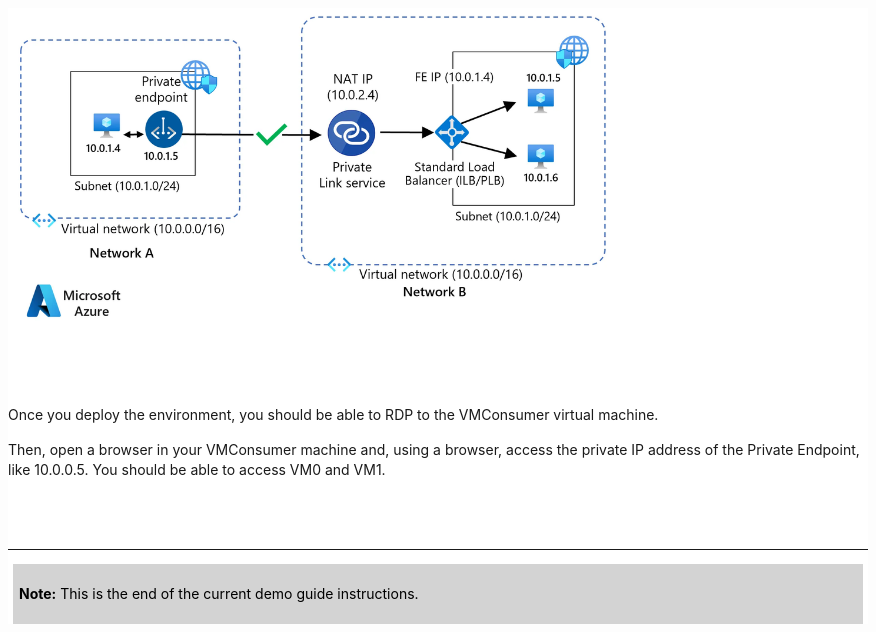 <img src="https://raw.githubusercontent.com/daverendon/azd-private-link/refs/heads/main/demoguide/diagram-private-link.png" alt="Intersite connectivity diagram" style="width:70%;">
<br></br>
<br></br>

Once you deploy the environment, you should be able to RDP to the VMConsumer virtual machine.

Then, open a browser in your VMConsumer machine and, using a browser, access the private IP address of the Private Endpoint, like 10.0.0.5. You should be able to access VM0 and VM1.



[comment]: <> (this is the closing section of the demo steps. Please do not change anything here to keep the layout consistant with the other demoguides.)
<br></br>
***
<div style="background: lightgray; 
            font-size: 14px; 
            color: black;
            padding: 5px; 
            border: 1px solid lightgray; 
            margin: 5px;">

**Note:** This is the end of the current demo guide instructions.
</div>




[comment]: <> (please keep all comment items at the top of the markdown file)
[comment]: <> (please do not change the ***, as well as <div> placeholders for Note and Tip layout)
[comment]: <> (please keep the ### 1. and 2. titles as is for consistency across all demoguides)
[comment]: <> (section 1 provides a bullet list of resources + clarifying screenshots of the key resources details)
[comment]: <> (section 2 provides summarized step-by-step instructions on what to demo)
[comment]: <> (this is the section for the Note: item; please do not make any changes here)
[comment]: <> (this is the section for the Tip: item; consider adding a Tip, or remove the section between <div> and </div> if there is no tip)